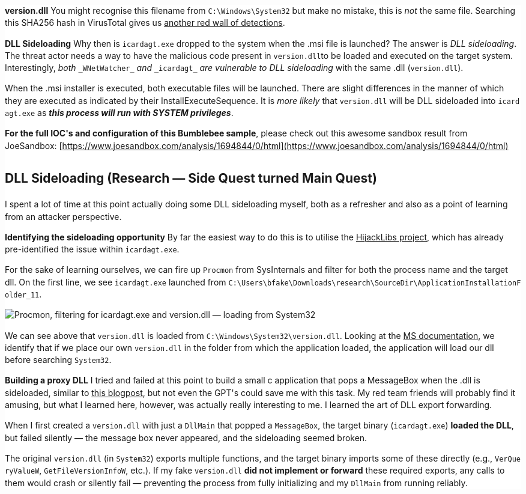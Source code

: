 **version.dll** You might recognise this filename from `C:\Windows\System32` but make no mistake, this is _not_ the same file. Searching this SHA256 hash in VirusTotal gives us [another red wall of detections](https://www.virustotal.com/gui/file/a09923899b318848d44dc706ccc1d3489a383b9af0921351134d14a152a7925b).

**DLL Sideloading**
Why then is `icardagt.exe` dropped to the system when the .msi file is launched? The answer is _DLL sideloading_. The threat actor needs a way to have the malicious code present in `version.dll`to be loaded and executed on the target system. Interestingly, _both_ `_WNetWatcher_` _and_ `_icardagt_` _are vulnerable to DLL sideloading_ with the same .dll (`version.dll`).

When the .msi installer is executed, both executable files will be launched. There are slight differences in the manner of which they are executed as indicated by their InstallExecuteSequence. It is _more likely_ that `version.dll` will be DLL sideloaded into `icardagt.exe` as **_this process will run with SYSTEM privileges_**.

**For the full IOC's and configuration of this Bumblebee sample**, please check out this awesome sandbox result from JoeSandbox: [https://www.joesandbox.com/analysis/1694844/0/html](https://www.joesandbox.com/analysis/1694844/0/html)

DLL Sideloading (Research — Side Quest turned Main Quest)
---------------------------------------------------------

I spent a lot of time at this point actually doing some DLL sideloading myself, both as a refresher and also as a point of learning from an attacker perspective.

**Identifying the sideloading opportunity**
By far the easiest way to do this is to utilise the [HijackLibs project](https://hijacklibs.net/entries/microsoft/built-in/version.html), which has already pre-identified the issue within `icardagt.exe`.

For the sake of learning ourselves, we can fire up `Procmon` from SysInternals and filter for both the process name and the target dll. On the first line, we see `icardagt.exe` launched from `C:\Users\bfake\Downloads\research\SourceDir\ApplicationInstallationFolder_11`.

![Procmon, filtering for icardagt.exe and version.dll — loading from System32](https://miro.medium.com/v2/resize:fit:1400/format:webp/1*CsPOp1MpPTlrIK__qcCcSw.png)

We can see above that `version.dll` is loaded from `C:\Windows\System32\version.dll`. Looking at the [MS documentation](https://learn.microsoft.com/en-us/windows/win32/dlls/dynamic-link-library-search-order#standard-search-order-for-unpackaged-apps), we identify that if we place our own `version.dll` in the folder from which the application loaded, the application will load our dll before searching `System32`.

**Building a proxy DLL**
I tried and failed at this point to build a small c application that pops a MessageBox when the .dll is sideloaded, similar to [this blogpost](https://cocomelonc.github.io/pentest/2021/09/24/dll-hijacking-1.html), but not even the GPT's could save me with this task. My red team friends will probably find it amusing, but what I learned here, however, was actually really interesting to me. I learned the art of DLL export forwarding.

When I first created a `version.dll` with just a `DllMain` that popped a `MessageBox`, the target binary (`icardagt.exe`) **loaded the DLL**, but failed silently — the message box never appeared, and the sideloading seemed broken.

The original `version.dll` (in `System32`) exports multiple functions, and the target binary imports some of these directly (e.g., `VerQueryValueW`, `GetFileVersionInfoW`, etc.). If my fake `version.dll` **did not implement or forward** these required exports, any calls to them would crash or silently fail — preventing the process from fully initializing and my `DllMain` from running reliably.
